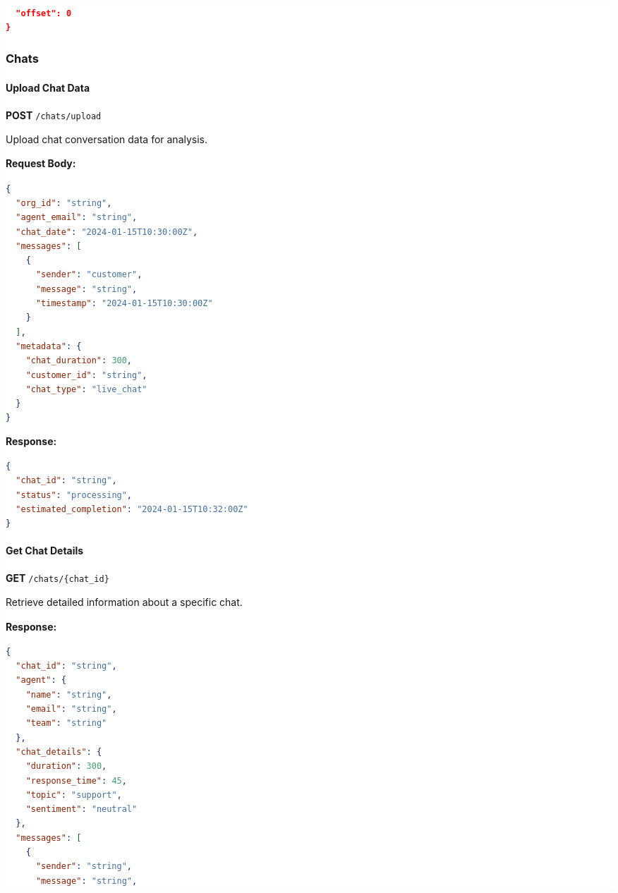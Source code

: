 ```json
  "offset": 0
}
```

### Chats

#### Upload Chat Data

**POST** `/chats/upload`

Upload chat conversation data for analysis.

**Request Body:**
```json
{
  "org_id": "string",
  "agent_email": "string",
  "chat_date": "2024-01-15T10:30:00Z",
  "messages": [
    {
      "sender": "customer",
      "message": "string",
      "timestamp": "2024-01-15T10:30:00Z"
    }
  ],
  "metadata": {
    "chat_duration": 300,
    "customer_id": "string",
    "chat_type": "live_chat"
  }
}
```

**Response:**
```json
{
  "chat_id": "string",
  "status": "processing",
  "estimated_completion": "2024-01-15T10:32:00Z"
}
```

#### Get Chat Details

**GET** `/chats/{chat_id}`

Retrieve detailed information about a specific chat.

**Response:**
```json
{
  "chat_id": "string",
  "agent": {
    "name": "string",
    "email": "string",
    "team": "string"
  },
  "chat_details": {
    "duration": 300,
    "response_time": 45,
    "topic": "support",
    "sentiment": "neutral"
  },
  "messages": [
    {
      "sender": "string",
      "message": "string",
```